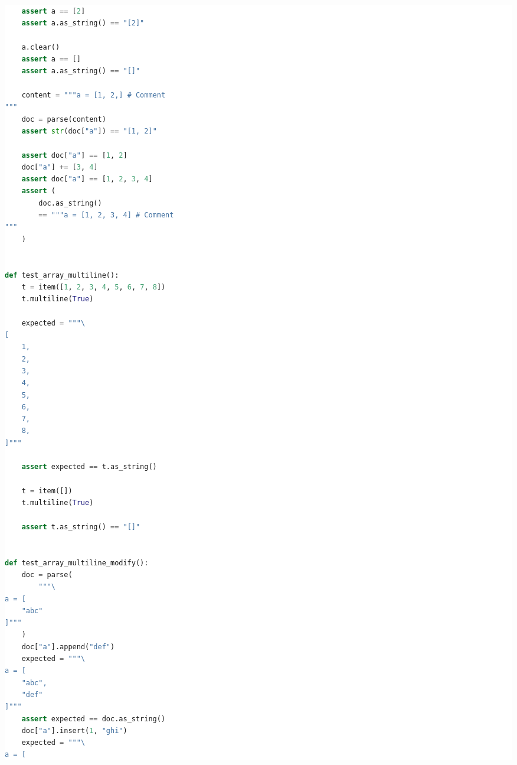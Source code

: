 ```python
    assert a == [2]
    assert a.as_string() == "[2]"

    a.clear()
    assert a == []
    assert a.as_string() == "[]"

    content = """a = [1, 2,] # Comment
"""
    doc = parse(content)
    assert str(doc["a"]) == "[1, 2]"

    assert doc["a"] == [1, 2]
    doc["a"] += [3, 4]
    assert doc["a"] == [1, 2, 3, 4]
    assert (
        doc.as_string()
        == """a = [1, 2, 3, 4] # Comment
"""
    )


def test_array_multiline():
    t = item([1, 2, 3, 4, 5, 6, 7, 8])
    t.multiline(True)

    expected = """\
[
    1,
    2,
    3,
    4,
    5,
    6,
    7,
    8,
]"""

    assert expected == t.as_string()

    t = item([])
    t.multiline(True)

    assert t.as_string() == "[]"


def test_array_multiline_modify():
    doc = parse(
        """\
a = [
    "abc"
]"""
    )
    doc["a"].append("def")
    expected = """\
a = [
    "abc",
    "def"
]"""
    assert expected == doc.as_string()
    doc["a"].insert(1, "ghi")
    expected = """\
a = [
```